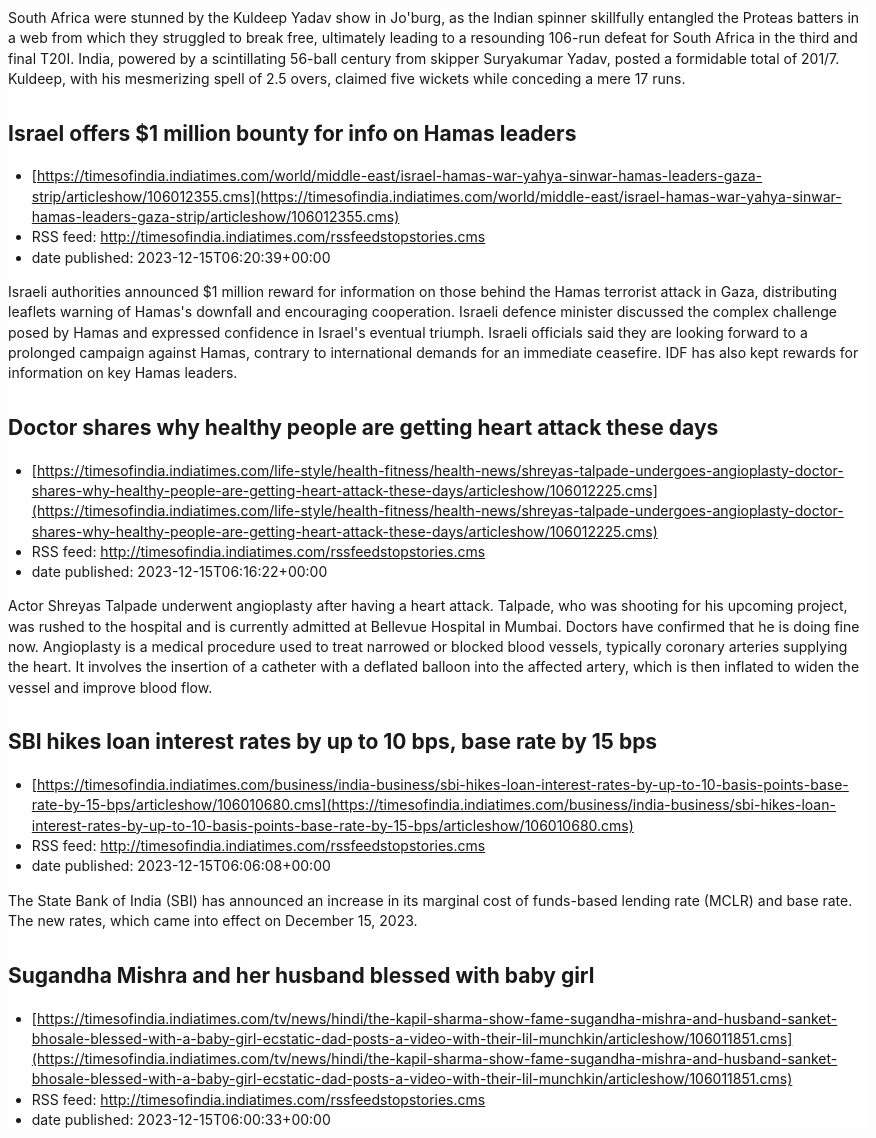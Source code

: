 South Africa were stunned by the Kuldeep Yadav show in Jo'burg, as the Indian spinner skillfully entangled the Proteas batters in a web from which they struggled to break free, ultimately leading to a resounding 106-run defeat for South Africa in the third and final T20I. India, powered by a scintillating 56-ball century from skipper Suryakumar Yadav, posted a formidable total of 201/7. Kuldeep, with his mesmerizing spell of 2.5 overs, claimed five wickets while conceding a mere 17 runs.

## Israel offers $1 million bounty for info on Hamas leaders
 - [https://timesofindia.indiatimes.com/world/middle-east/israel-hamas-war-yahya-sinwar-hamas-leaders-gaza-strip/articleshow/106012355.cms](https://timesofindia.indiatimes.com/world/middle-east/israel-hamas-war-yahya-sinwar-hamas-leaders-gaza-strip/articleshow/106012355.cms)
 - RSS feed: http://timesofindia.indiatimes.com/rssfeedstopstories.cms
 - date published: 2023-12-15T06:20:39+00:00

Israeli authorities announced $1 million reward for information on those behind the Hamas terrorist attack in Gaza, distributing leaflets warning of Hamas's downfall and encouraging cooperation. Israeli defence minister discussed the complex challenge posed by Hamas and expressed confidence in Israel's eventual triumph. Israeli officials said they are looking forward to a prolonged campaign against Hamas, contrary to international demands for an immediate ceasefire. IDF has also kept rewards for information on key Hamas leaders.

## Doctor shares why healthy people are getting heart attack these days
 - [https://timesofindia.indiatimes.com/life-style/health-fitness/health-news/shreyas-talpade-undergoes-angioplasty-doctor-shares-why-healthy-people-are-getting-heart-attack-these-days/articleshow/106012225.cms](https://timesofindia.indiatimes.com/life-style/health-fitness/health-news/shreyas-talpade-undergoes-angioplasty-doctor-shares-why-healthy-people-are-getting-heart-attack-these-days/articleshow/106012225.cms)
 - RSS feed: http://timesofindia.indiatimes.com/rssfeedstopstories.cms
 - date published: 2023-12-15T06:16:22+00:00

Actor Shreyas Talpade underwent angioplasty after having a heart attack. Talpade, who was shooting for his upcoming project, was rushed to the hospital and is currently admitted at Bellevue Hospital in Mumbai. Doctors have confirmed that he is doing fine now. Angioplasty is a medical procedure used to treat narrowed or blocked blood vessels, typically coronary arteries supplying the heart. It involves the insertion of a catheter with a deflated balloon into the affected artery, which is then inflated to widen the vessel and improve blood flow.

## SBI hikes loan interest rates by up to 10 bps, base rate by 15 bps
 - [https://timesofindia.indiatimes.com/business/india-business/sbi-hikes-loan-interest-rates-by-up-to-10-basis-points-base-rate-by-15-bps/articleshow/106010680.cms](https://timesofindia.indiatimes.com/business/india-business/sbi-hikes-loan-interest-rates-by-up-to-10-basis-points-base-rate-by-15-bps/articleshow/106010680.cms)
 - RSS feed: http://timesofindia.indiatimes.com/rssfeedstopstories.cms
 - date published: 2023-12-15T06:06:08+00:00

The State Bank of India (SBI) has announced an increase in its marginal cost of funds-based lending rate (MCLR) and base rate. The new rates, which came into effect on December 15, 2023.

## Sugandha Mishra and her husband blessed with baby girl
 - [https://timesofindia.indiatimes.com/tv/news/hindi/the-kapil-sharma-show-fame-sugandha-mishra-and-husband-sanket-bhosale-blessed-with-a-baby-girl-ecstatic-dad-posts-a-video-with-their-lil-munchkin/articleshow/106011851.cms](https://timesofindia.indiatimes.com/tv/news/hindi/the-kapil-sharma-show-fame-sugandha-mishra-and-husband-sanket-bhosale-blessed-with-a-baby-girl-ecstatic-dad-posts-a-video-with-their-lil-munchkin/articleshow/106011851.cms)
 - RSS feed: http://timesofindia.indiatimes.com/rssfeedstopstories.cms
 - date published: 2023-12-15T06:00:33+00:00
